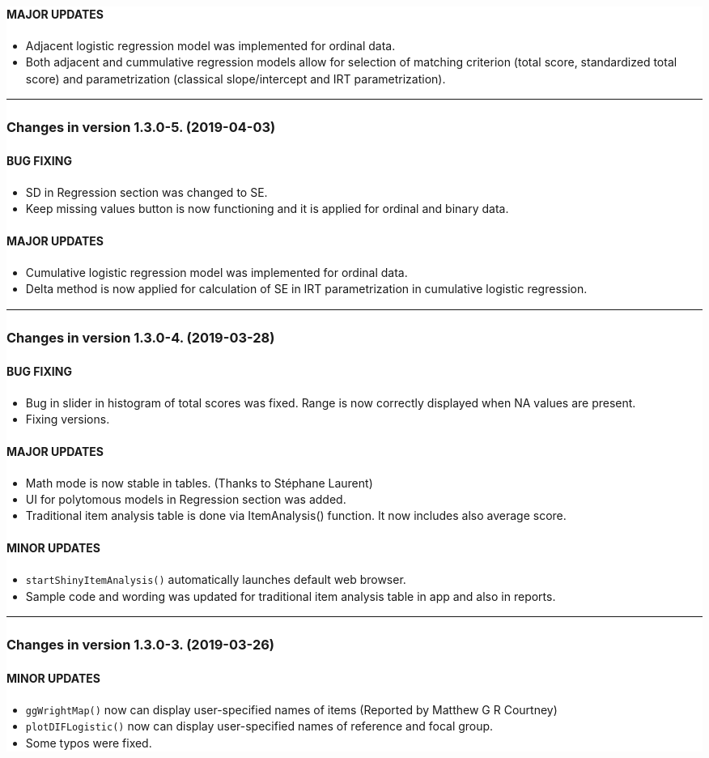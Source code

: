 #### MAJOR UPDATES
  * Adjacent logistic regression model was implemented for ordinal data.
  * Both adjacent and cummulative regression models allow for selection
    of matching criterion (total score, standardized total score) and
    parametrization (classical slope/intercept and IRT parametrization).

----------

### Changes in version 1.3.0-5. (2019-04-03)

#### BUG FIXING
  * SD in Regression section was changed to SE.
  * Keep missing values button is now functioning and it is applied
    for ordinal and binary data.

#### MAJOR UPDATES
  * Cumulative logistic regression model was implemented for ordinal data.
  * Delta method is now applied for calculation of SE in IRT parametrization
    in cumulative logistic regression.

----------

### Changes in version 1.3.0-4. (2019-03-28)

#### BUG FIXING
  * Bug in slider in histogram of total scores was fixed. Range is now
    correctly displayed when NA values are present.
  * Fixing versions.

#### MAJOR UPDATES
  * Math mode is now stable in tables.
    (Thanks to Stéphane Laurent)
  * UI for polytomous models in Regression section was added.
  * Traditional item analysis table is done via ItemAnalysis() function.
    It now includes also average score.

#### MINOR UPDATES
  * `startShinyItemAnalysis()` automatically launches default web browser.
  * Sample code and wording was updated for traditional item analysis table
    in app and also in reports.

----------

### Changes in version 1.3.0-3. (2019-03-26)

#### MINOR UPDATES
  * `ggWrightMap()` now can display user-specified names of items
    (Reported by Matthew G R Courtney)
  * `plotDIFLogistic()` now can display user-specified names
    of reference and focal group.
  * Some typos were fixed.

